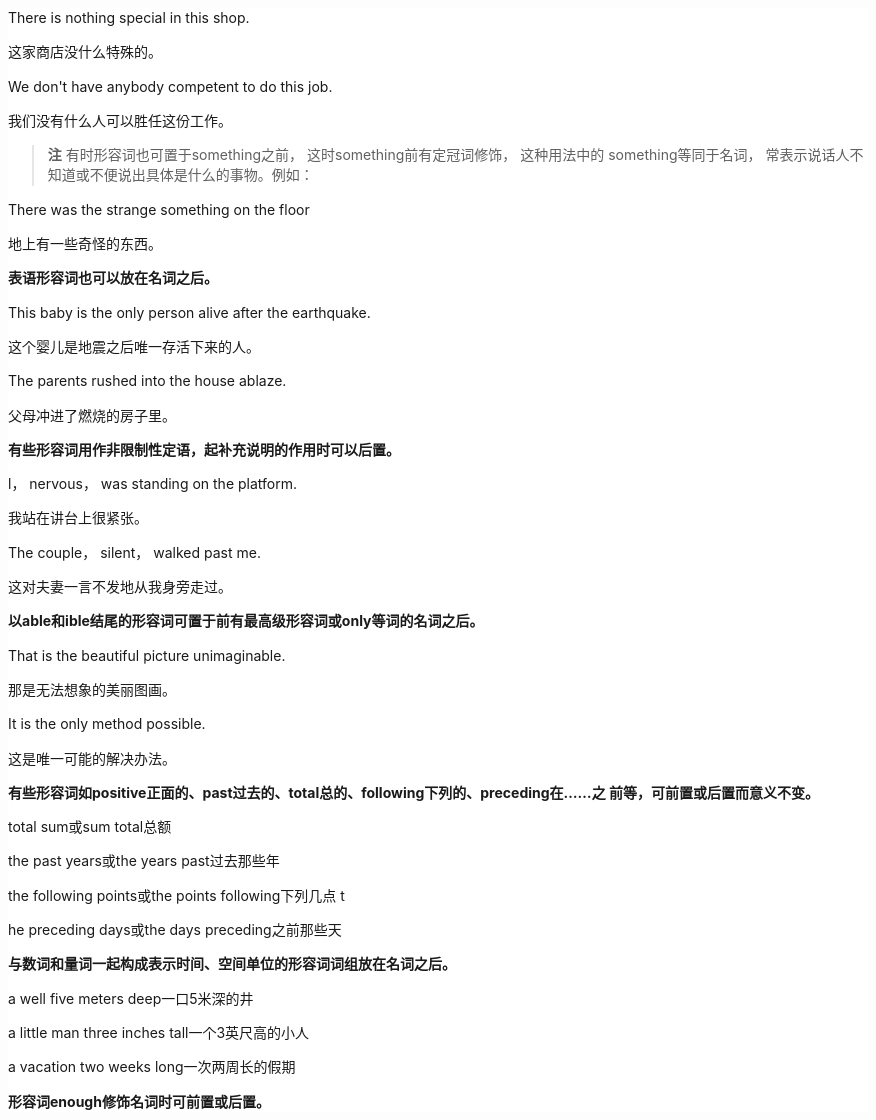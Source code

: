   

  There is nothing special in this shop.  

这家商店没什么特殊的。  

  We don't have anybody competent to do this  job.  

我们没有什么人可以胜任这份工作。  

>   **注** 有时形容词也可置于something之前， 这时something前有定冠词修饰， 这种用法中的  something等同于名词， 常表示说话人不知道或不便说出具体是什么的事物。例如：  

  There was the strange something on the floor  

地上有一些奇怪的东西。  

  **表语形容词也可以放在名词之后。**  

  This baby is the only person alive after  the earthquake. 

 这个婴儿是地震之后唯一存活下来的人。  

The parents rushed into the house ablaze. 

 父母冲进了燃烧的房子里。  

  **有些形容词用作非限制性定语，起补充说明的作用时可以后置。**  

  l， nervous， was standing on the platform.  

我站在讲台上很紧张。  

  The couple， silent， walked past me.  

这对夫妻一言不发地从我身旁走过。  

  **以able和ible结尾的形容词可置于前有最高级形容词或only等词的名词之后。**  

  That is the beautiful picture unimaginable.  

那是无法想象的美丽图画。  

  It is the only method possible.  

这是唯一可能的解决办法。  

  **有些形容词如positive正面的、past过去的、total总的、following下列的、preceding在……之  前等，可前置或后置而意义不变。**  

  total sum或sum total总额  

  the past years或the years past过去那些年  

  the following points或the points following下列几点  t

he preceding days或the days preceding之前那些天  

  **与数词和量词一起构成表示时间、空间单位的形容词词组放在名词之后。**  

  a well five meters deep一口5米深的井 

 a little man three inches tall一个3英尺高的小人  

a vacation two weeks long一次两周长的假期

  **形容词enough修饰名词时可前置或后置。**  
